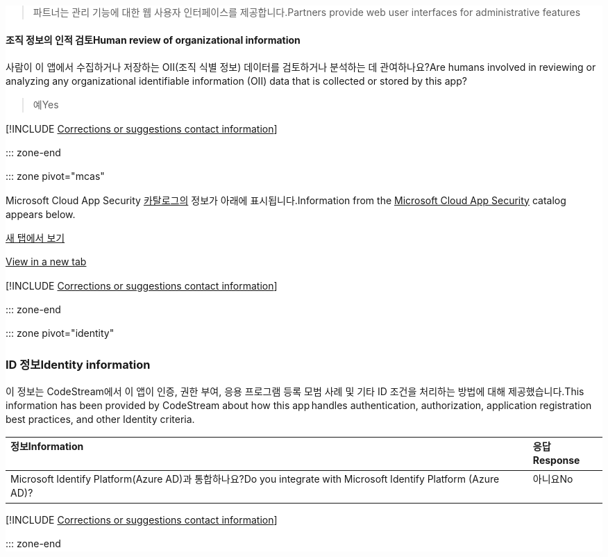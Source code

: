 ><span data-ttu-id="9ae8e-147">파트너는 관리 기능에 대한 웹 사용자 인터페이스를 제공합니다.</span><span class="sxs-lookup"><span data-stu-id="9ae8e-147">Partners provide web user interfaces for administrative features</span></span>

#### <a name="human-review-of-organizational-information"></a><span data-ttu-id="9ae8e-148">조직 정보의 인적 검토</span><span class="sxs-lookup"><span data-stu-id="9ae8e-148">Human review of organizational information</span></span>

<span data-ttu-id="9ae8e-149">사람이 이 앱에서 수집하거나 저장하는 OII(조직 식별 정보) 데이터를 검토하거나 분석하는 데 관여하나요?</span><span class="sxs-lookup"><span data-stu-id="9ae8e-149">Are humans involved in reviewing or analyzing any organizational identifiable information (OII) data that is collected or stored by this app?</span></span>

><span data-ttu-id="9ae8e-150">예</span><span class="sxs-lookup"><span data-stu-id="9ae8e-150">Yes</span></span>

[!INCLUDE [Corrections or suggestions contact information](../includes/corrections-or-suggestions.md)]

::: zone-end

::: zone pivot="mcas"

<span data-ttu-id="9ae8e-151">Microsoft Cloud App Security [카탈로그의](https://www.microsoft.com/enterprise-mobility-security/cloud-app-security) 정보가 아래에 표시됩니다.</span><span class="sxs-lookup"><span data-stu-id="9ae8e-151">Information from the [Microsoft Cloud App Security](https://www.microsoft.com/enterprise-mobility-security/cloud-app-security) catalog appears below.</span></span>

<iframe height='1020' title='<span data-ttu-id="9ae8e-152">Microsoft Cloud App Security 정보</span><span class="sxs-lookup"><span data-stu-id="9ae8e-152">Microsoft Cloud App Security Information</span></span>' src='https://appmcasinfoprod.azurewebsites.net/#/dashboard/41210' frameborder='no' style='width: 100%;'></iframe><span data-ttu-id="9ae8e-153">

<a href="https://appmcasinfoprod.azurewebsites.net/#/dashboard/41210" target="_blank">새 탭에서 보기</a></span><span class="sxs-lookup"><span data-stu-id="9ae8e-153">

<a href="https://appmcasinfoprod.azurewebsites.net/#/dashboard/41210" target="_blank">View in a new tab</a></span></span>

[!INCLUDE [Corrections or suggestions contact information](../includes/corrections-or-suggestions.md)]

::: zone-end

::: zone pivot="identity"

### <a name="identity-information"></a><span data-ttu-id="9ae8e-154">ID 정보</span><span class="sxs-lookup"><span data-stu-id="9ae8e-154">Identity information</span></span>

<span data-ttu-id="9ae8e-155">이 정보는 CodeStream에서 이 앱이 인증, 권한 부여, 응용 프로그램 등록 모범 사례 및 기타 ID 조건을 처리하는 방법에 대해 제공했습니다.</span><span class="sxs-lookup"><span data-stu-id="9ae8e-155">This information has been provided by CodeStream about how this app handles authentication, authorization, application registration best practices, and other Identity criteria.</span></span>

| <span data-ttu-id="9ae8e-156">**정보**</span><span class="sxs-lookup"><span data-stu-id="9ae8e-156">**Information**</span></span> | <span data-ttu-id="9ae8e-157">**응답**</span><span class="sxs-lookup"><span data-stu-id="9ae8e-157">**Response**</span></span> |
|:----------------|:-------------|
| <span data-ttu-id="9ae8e-158">Microsoft Identify Platform(Azure AD)과 통합하나요?</span><span class="sxs-lookup"><span data-stu-id="9ae8e-158">Do you integrate with Microsoft Identify Platform (Azure AD)?</span></span>  | <span data-ttu-id="9ae8e-159">아니요</span><span class="sxs-lookup"><span data-stu-id="9ae8e-159">No</span></span> |

[!INCLUDE [Corrections or suggestions contact information](../includes/corrections-or-suggestions.md)]

::: zone-end
